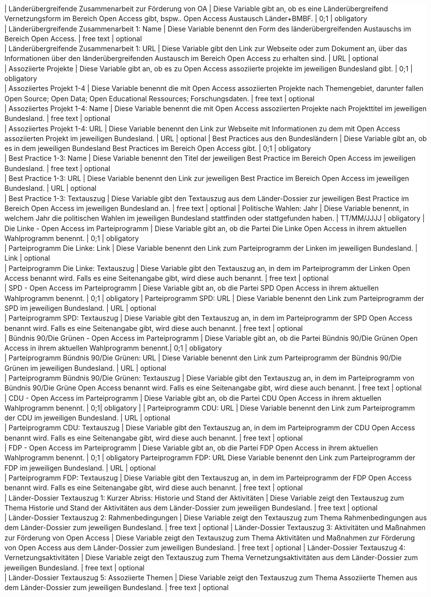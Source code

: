 | Länderübergreifende Zusammenarbeit zur Förderung von OA | Diese Variable gibt an, ob es eine Länderübergreifend Vernetzungsform im Bereich Open Access gibt, bspw.. Open Access Austausch Länder+BMBF.	| 0;1 | obligatory	
| Länderübergreifende Zusammenarbeit 1: Name | Diese Variable benennt den Form des länderübergreifenden Austauschs im Bereich Open Access. | free text | optional	
| Länderübergreifende Zusammenarbeit 1: URL | Diese Variable gibt den Link zur Webseite oder zum Dokument an, über das Informationen über den länderübergreifenden Austausch im Bereich Open Access zu erhalten sind.	| URL | optional	
| Assoziierte Projekte | Diese Variable gibt an, ob es zu Open Access assoziierte projekte im jeweiligen Bundesland gibt. | 0;1 | obligatory	
| Assoziiertes Projekt 1-4 | Diese Variable benennt die mit Open Access assoziierten Projekte nach Themengebiet, darunter fallen Open Source; Open Data; Open Educational Ressources; Forschungsdaten. | free text | optional	
| Assoziiertes Projekt 1-4: Name | Diese Variable benennt die mit Open Access assoziierten Projekte nach Projekttitel im jeweiligen Bundesland.	| free text | optional	
| Assoziiertes Projekt 1-4: URL	| Diese Variable benennt den Link zur Webseite mit Informationen zu dem mit Open Access assoziierten Projekt im jeweiligen Bundesland. | URL | optional	
| Best Practices aus den Bundesländern | Diese Variable gibt an, ob es in dem jeweiligen Bundesland Best Practices im Bereich Open Access gibt. |	0;1 | obligatory	
| Best Practice 1-3: Name | Diese Variable benennt den Titel der jeweiligen Best Practice im Bereich Open Access im jeweiligen Bundesland. | free text | optional	
| Best Practice 1-3: URL | Diese Variable benennt den Link zur jeweiligen Best Practice im Bereich Open Access im jeweiligen Bundesland. | URL | optional	
| Best Practice 1-3: Textauszug	| Diese Variable gibt den Textauszug aus dem Länder-Dossier zur jeweiligen Best Practice im Bereich Open Access im jeweiligen Bundesland an. | free text | optional	
| Politische Wahlen: Jahr | Diese Variable benennt, in welchem Jahr die politischen Wahlen im jeweiligen Bundesland stattfinden oder stattgefunden haben. | TT/MM/JJJJ | obligatory	
| Die Linke - Open Access im Parteiprogramm | Diese Variable gibt an, ob die Partei Die Linke Open Access in ihrem aktuellen Wahlprogramm benennt. | 0;1 | obligatory	
| Parteiprogramm Die Linke: Link | Diese Variable benennt den Link zum Parteiprogramm der Linken im jeweiligen Bundesland. | Link | optional	
| Parteiprogramm Die Linke: Textauszug | Diese Variable gibt den Textauszug an, in dem im Parteiprogramm der Linken Open Access benannt wird. Falls es eine Seitenangabe gibt, wird diese auch benannt. | free text | optional	
| SPD - Open Access im Parteiprogramm | Diese Variable gibt an, ob die Partei SPD Open Access in ihrem aktuellen Wahlprogramm benennt. | 0;1 | obligatory
| Parteiprogramm SPD: URL | Diese Variable benennt den Link zum Parteiprogramm der SPD im jeweiligen Bundesland. | URL | optional	
| Parteiprogramm SPD: Textauszug | Diese Variable gibt den Textauszug an, in dem im Parteiprogramm der SPD Open Access benannt wird. Falls es eine Seitenangabe gibt, wird diese auch benannt. | free text | optional	
| Bündnis 90/Die Grünen - Open Access im Parteiprogramm	| Diese Variable gibt an, ob die Partei Bündnis 90/Die Grünen Open Access in ihrem aktuellen Wahlprogramm benennt.|  0;1 | obligatory	
| Parteiprogramm Bündnis 90/Die Grünen: URL | Diese Variable benennt den Link zum Parteiprogramm der Bündnis 90/Die Grünen im jeweiligen Bundesland. | URL | optional	
| Parteiprogramm Bündnis 90/Die Grünen: Textauszug | Diese Variable gibt den Textauszug an, in dem im Parteiprogramm von Bündnis 90/Die Grüne Open Access benannt wird. Falls es eine Seitenangabe gibt, wird diese auch benannt.	| free text | optional	
| CDU - Open Access im Parteiprogramm | Diese Variable gibt an, ob die Partei CDU Open Access in ihrem aktuellen Wahlprogramm benennt.	| 0;1| obligatory	|
| Parteiprogramm CDU: URL | Diese Variable benennt den Link zum Parteiprogramm der CDU im jeweiligen Bundesland. | URL | optional	
| Parteiprogramm CDU: Textauszug | Diese Variable gibt den Textauszug an, in dem im Parteiprogramm der CDU Open Access benannt wird. Falls es eine Seitenangabe gibt, wird diese auch benannt. | free text | optional	
| FDP - Open Access im Parteiprogramm | Diese Variable gibt an, ob die Partei FDP Open Access in ihrem aktuellen Wahlprogramm benennt. | 0;1 | obligatory	Parteiprogramm FDP: URL	Diese Variable benennt den Link zum Parteiprogramm der FDP im jeweiligen Bundesland. | URL | optional	
| Parteiprogramm FDP: Textauszug | Diese Variable gibt den Textauszug an, in dem im Parteiprogramm der FDP Open Access benannt wird. Falls es eine Seitenangabe gibt, wird diese auch benannt. | free text | optional	
| Länder-Dossier Textauszug 1: Kurzer Abriss: Historie und Stand der Aktivitäten | Diese Variable zeigt den Textauszug zum Thema Historie und Stand der Aktivitäten aus dem Länder-Dossier zum jeweiligen Bundesland. | free text | optional	
| Länder-Dossier Textauszug 2: Rahmenbedingungen | Diese Variable zeigt den Textauszug zum Thema Rahmenbedingungen aus dem Länder-Dossier zum jeweiligen Bundesland. | free text | optional	
| Länder-Dossier Textauszug 3: Aktivitäten und Maßnahmen zur Förderung von Open Access | Diese Variable zeigt den Textauszug zum Thema Aktivitäten und Maßnahmen zur Förderung von Open Access aus dem Länder-Dossier zum jeweiligen Bundesland. | free text | optional	
| Länder-Dossier Textauszug 4: Vernetzungsaktivitäten | Diese Variable zeigt den Textauszug zum Thema Vernetzungsaktivitäten aus dem Länder-Dossier zum jeweiligen Bundesland. | free text | optional	
| Länder-Dossier Textauszug 5: Assoziierte Themen | Diese Variable zeigt den Textauszug zum Thema Assoziierte Themen aus dem Länder-Dossier zum jeweiligen Bundesland. | free text | optional	
